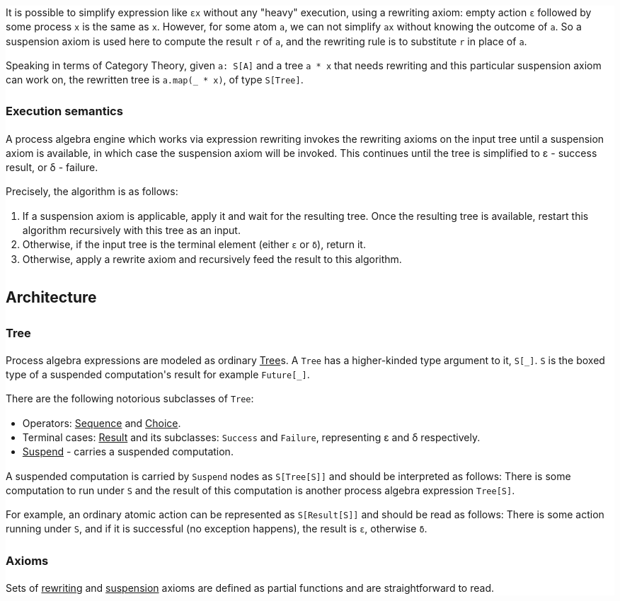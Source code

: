 It is possible to simplify expression like `εx` without any "heavy" execution, using a rewriting axiom: empty action `ε` followed by some process `x` is the same as `x`. However, for some atom `a`, we can not simplify `ax` without knowing the outcome of `a`. So a suspension axiom is used here to compute the result `r` of `a`, and the rewriting rule is to substitute `r` in place of `a`.

Speaking in terms of Category Theory, given `a: S[A]` and a tree `a * x` that needs rewriting and this particular suspension axiom can work on, the rewritten tree is `a.map(_ * x)`, of type `S[Tree]`.

### Execution semantics
A process algebra engine which works via expression rewriting invokes the rewriting axioms on the input tree until a suspension axiom is available, in which case the suspension axiom will be invoked. This continues until the tree is simplified to ε - success result, or δ - failure.

Precisely, the algorithm is as follows:

1. If a suspension axiom is applicable, apply it and wait for the resulting tree. Once the resulting tree is available, restart this algorithm recursively with this tree as an input.
2. Otherwise, if the input tree is the terminal element (either `ε` or `δ`), return it.
3. Otherwise, apply a rewrite axiom and recursively feed the result to this algorithm.

## Architecture

### Tree
Process algebra expressions are modeled as ordinary [Tree](https://github.com/anatoliykmetyuk/free-acp/blob/0932ccde36b0efa83dd01b25ca1fee393154d987/core/src/main/scala/freeacp/Tree.scala#L6)s. A `Tree` has a higher-kinded type argument to it, `S[_]`. `S` is the boxed type of a suspended computation's result for example `Future[_]`.

There are the following notorious subclasses of `Tree`:

- Operators: [Sequence](https://github.com/anatoliykmetyuk/free-acp/blob/0932ccde36b0efa83dd01b25ca1fee393154d987/core/src/main/scala/freeacp/Tree.scala#L85) and [Choice](https://github.com/anatoliykmetyuk/free-acp/blob/0932ccde36b0efa83dd01b25ca1fee393154d987/core/src/main/scala/freeacp/Tree.scala#L86).
- Terminal cases: [Result](https://github.com/anatoliykmetyuk/free-acp/blob/0932ccde36b0efa83dd01b25ca1fee393154d987/core/src/main/scala/freeacp/Tree.scala#L88) and its subclasses: `Success` and `Failure`, representing ε and δ respectively.
- [Suspend](https://github.com/anatoliykmetyuk/free-acp/blob/0932ccde36b0efa83dd01b25ca1fee393154d987/core/src/main/scala/freeacp/Tree.scala#L83) - carries a suspended computation.

A suspended computation is carried by `Suspend` nodes as `S[Tree[S]]` and should be interpreted as follows: There is some computation to run under `S` and the result of this computation is another process algebra expression `Tree[S]`.

For example, an ordinary atomic action can be represented as `S[Result[S]]` and should be read as follows: There is some action running under `S`, and if it is successful (no exception happens), the result is `ε`, otherwise `δ`.

### Axioms
Sets of [rewriting](https://github.com/anatoliykmetyuk/free-acp/blob/0932ccde36b0efa83dd01b25ca1fee393154d987/core/src/main/scala/freeacp/Tree.scala#L12) and [suspension](https://github.com/anatoliykmetyuk/free-acp/blob/0932ccde36b0efa83dd01b25ca1fee393154d987/core/src/main/scala/freeacp/Tree.scala#L44) axioms are defined as partial functions and are straightforward to read.


[^1]: [http://subscript-lang.org/papers/subscript-white-paper/](http://subscript-lang.org/papers/subscript-white-paper/)
[^2]: [https://arxiv.org/abs/1504.03719](https://arxiv.org/abs/1504.03719)